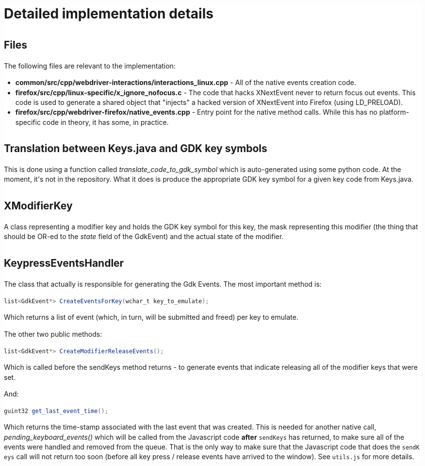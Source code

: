 # Detailed implementation details

## Files

The following files are relevant to the implementation:
  * **common/src/cpp/webdriver-interactions/interactions\_linux.cpp** - All of the native events creation code.
  * **firefox/src/cpp/linux-specific/x\_ignore\_nofocus.c** - The code that hacks XNextEvent never to return focus out events. This code is used to generate a shared object that "injects" a hacked version of XNextEvent into Firefox (using LD\_PRELOAD).
  * **firefox/src/cpp/webdriver-firefox/native\_events.cpp** - Entry point for the native method calls. While this has no platform-specific code in theory, it has some, in practice.

## Translation between Keys.java and GDK key symbols

This is done using a function called _translate\_code\_to\_gdk\_symbol_ which is auto-generated using some python code. At the moment, it's not in the repository. What it does is produce the appropriate GDK key symbol for a given key code from Keys.java.

## XModifierKey

A class representing a modifier key and holds the GDK key symbol for this key, the mask representing this modifier (the thing that should be OR-ed to the _state_ field of the GdkEvent) and the actual state of the modifier.

## KeypressEventsHandler

The class that actually is responsible for generating the Gdk Events. The most important method is:

```java
list<GdkEvent*> CreateEventsForKey(wchar_t key_to_emulate);
```

Which returns a list of event (which, in turn, will be submitted and freed) per key to emulate.

The other two public methods:

```java
list<GdkEvent*> CreateModifierReleaseEvents();
```

Which is called before the sendKeys method returns - to generate events that indicate releasing all of the modifier keys that were set.

And:

```java
guint32 get_last_event_time();
```

Which returns the time-stamp associated with the last event that was created. This is needed for another native call, _pending\_keyboard\_events()_ which will be called from the Javascript code **after** `sendKeys` has returned, to make sure all of the events were handled and removed from the queue. That is the only way to make sure that the Javascript code that does the `sendKeys` call will not return too soon (before all key press / release events have arrived to the window). See `utils.js` for more details.
